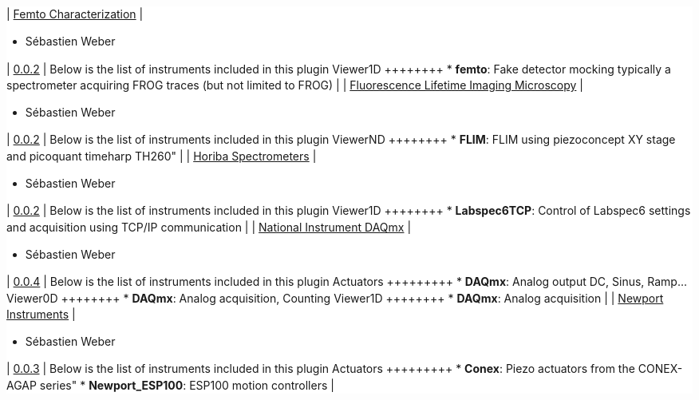 | <a href="https://pypi.org/project/pymodaq-plugins-femto/" target="_top">Femto Characterization</a>                          | <ul><li>Sébastien Weber</li></ul> | <a href="" target="_top">0.0.2</a>  | Below is the list of instruments included in this plugin  Viewer1D ++++++++  * **femto**: Fake detector mocking typically a spectrometer acquiring FROG traces   (but not limited to FROG)                                                                                                                                                                                                                                                                                                                                                                                                                                                                                                                                                                                                                                                              |
| <a href="https://pypi.org/project/pymodaq-plugins-flim/" target="_top">Fluorescence Lifetime Imaging Microscopy</a>         | <ul><li>Sébastien Weber</li></ul> | <a href="" target="_top">0.0.2</a>  | Below is the list of instruments included in this plugin  ViewerND ++++++++  * **FLIM**: FLIM using piezoconcept XY stage and picoquant timeharp TH260"                                                                                                                                                                                                                                                                                                                                                                                                                                                                                                                                                                                                                                                                                                 |
| <a href="https://pypi.org/project/pymodaq-plugins-horiba/" target="_top">Horiba Spectrometers</a>                           | <ul><li>Sébastien Weber</li></ul> | <a href="" target="_top">0.0.2</a>  | Below is the list of instruments included in this plugin   Viewer1D ++++++++  * **Labspec6TCP**: Control of Labspec6 settings and acquisition using TCP/IP communication                                                                                                                                                                                                                                                                                                                                                                                                                                                                                                                                                                                                                                                                                |
| <a href="https://pypi.org/project/pymodaq-plugins-daqmx/" target="_top">National Instrument DAQmx</a>                       | <ul><li>Sébastien Weber</li></ul> | <a href="" target="_top">0.0.4</a>  | Below is the list of instruments included in this plugin  Actuators +++++++++  * **DAQmx**: Analog output DC, Sinus, Ramp...  Viewer0D ++++++++  * **DAQmx**: Analog acquisition, Counting  Viewer1D ++++++++  * **DAQmx**: Analog acquisition                                                                                                                                                                                                                                                                                                                                                                                                                                                                                                                                                                                                          |
| <a href="https://pypi.org/project/pymodaq-plugins-newport/" target="_top">Newport Instruments</a>                           | <ul><li>Sébastien Weber</li></ul> | <a href="" target="_top">0.0.3</a>  | Below is the list of instruments included in this plugin  Actuators +++++++++  * **Conex**: Piezo actuators from the CONEX-AGAP series" * **Newport_ESP100**: ESP100 motion controllers                                                                                                                                                                                                                                                                                                                                                                                                                                                                                                                                                                                                                                                                 |